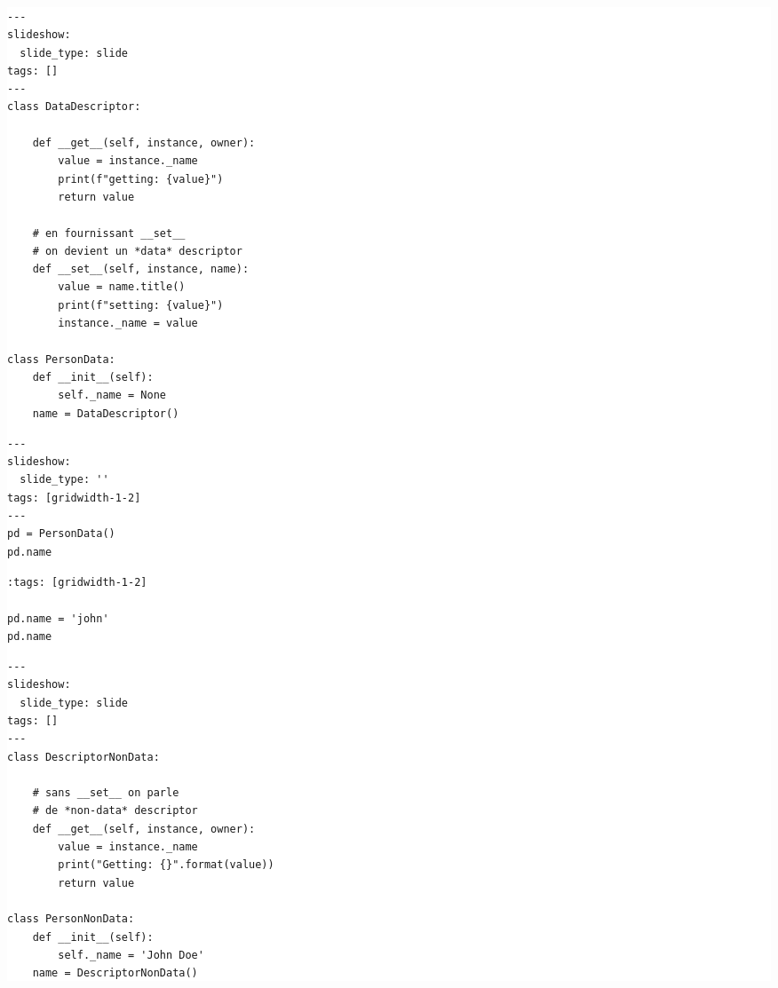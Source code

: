 ```{code-cell} ipython3
---
slideshow:
  slide_type: slide
tags: []
---
class DataDescriptor:

    def __get__(self, instance, owner):
        value = instance._name
        print(f"getting: {value}")
        return value
 
    # en fournissant __set__
    # on devient un *data* descriptor
    def __set__(self, instance, name):
        value = name.title()
        print(f"setting: {value}")
        instance._name = value

class PersonData:
    def __init__(self):
        self._name = None
    name = DataDescriptor()
```

```{code-cell} ipython3
---
slideshow:
  slide_type: ''
tags: [gridwidth-1-2]
---
pd = PersonData()
pd.name
```

```{code-cell} ipython3
:tags: [gridwidth-1-2]

pd.name = 'john'
pd.name
```

```{code-cell} ipython3
---
slideshow:
  slide_type: slide
tags: []
---
class DescriptorNonData:

    # sans __set__ on parle 
    # de *non-data* descriptor
    def __get__(self, instance, owner):
        value = instance._name
        print("Getting: {}".format(value))
        return value
 
class PersonNonData:
    def __init__(self):
        self._name = 'John Doe'
    name = DescriptorNonData()
```

